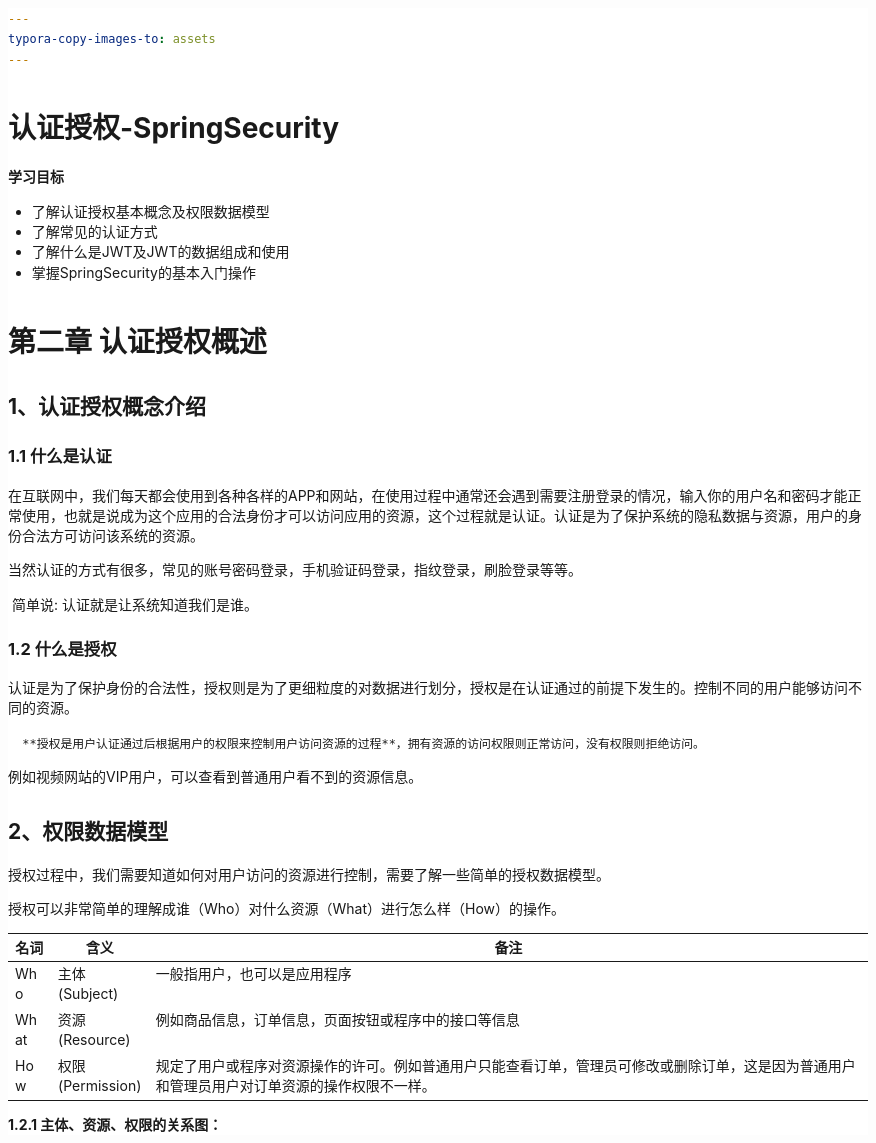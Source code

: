 ```yaml
---
typora-copy-images-to: assets
---
```


#  认证授权-SpringSecurity

**学习目标**

- 了解认证授权基本概念及权限数据模型
- 了解常见的认证方式
- 了解什么是JWT及JWT的数据组成和使用
- 掌握SpringSecurity的基本入门操作

# 第二章  认证授权概述

## 1、认证授权概念介绍

### 1.1  什么是认证

​	在互联网中，我们每天都会使用到各种各样的APP和网站，在使用过程中通常还会遇到需要注册登录的情况，输入你的用户名和密码才能正常使用，也就是说成为这个应用的合法身份才可以访问应用的资源，这个过程就是认证。认证是为了保护系统的隐私数据与资源，用户的身份合法方可访问该系统的资源。

​	当然认证的方式有很多，常见的账号密码登录，手机验证码登录，指纹登录，刷脸登录等等。

​	简单说: 认证就是让系统知道我们是谁。

### 1.2 什么是授权

​	认证是为了保护身份的合法性，授权则是为了更细粒度的对数据进行划分，授权是在认证通过的前提下发生的。控制不同的用户能够访问不同的资源。

 	  **授权是用户认证通过后根据用户的权限来控制用户访问资源的过程**，拥有资源的访问权限则正常访问，没有权限则拒绝访问。

   例如视频网站的VIP用户，可以查看到普通用户看不到的资源信息。



## 2、权限数据模型

​	授权过程中，我们需要知道如何对用户访问的资源进行控制，需要了解一些简单的授权数据模型。

授权可以非常简单的理解成谁（Who）对什么资源（What）进行怎么样（How）的操作。

| 名词   | 含义             | 备注                                       |
| ---- | -------------- | ---------------------------------------- |
| Who  | 主体(Subject)    | 一般指用户，也可以是应用程序                           |
| What | 资源(Resource)   | 例如商品信息，订单信息，页面按钮或程序中的接口等信息               |
| How  | 权限(Permission) | 规定了用户或程序对资源操作的许可。例如普通用户只能查看订单，管理员可修改或删除订单，这是因为普通用户和管理员用户对订单资源的操作权限不一样。 |

**1.2.1 主体、资源、权限的关系图：** 
